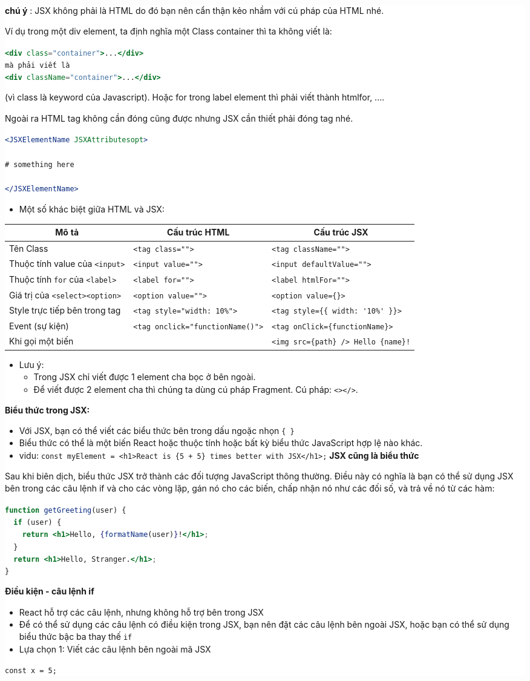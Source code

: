 **chú ý** : JSX không phải là HTML do đó bạn nên cẩn thận kẻo nhầm với cú pháp của HTML nhé.

Ví dụ trong một div element, ta định nghĩa một Class container thì ta không viết là:
```jsx
<div class="container">...</div> 
mà phải viết là 
<div className="container">...</div>
```
(vì class là keyword của Javascript). Hoặc for trong label element thì phải viết thành htmlfor, ....

Ngoài ra HTML tag không cần đóng cũng được nhưng JSX cần thiết phải đóng tag nhé.

```jsx
<JSXElementName JSXAttributesopt>

# something here

</JSXElementName>
``` 
 - Một số khác biệt giữa HTML và JSX:

| Mô tả                          | Cấu trúc HTML                    | Cấu trúc JSX                       |
| ------------------------------ | -------------------------------- | ---------------------------------- |
| Tên Class                      | `<tag class="">`                 | `<tag className="">`               |
| Thuộc tính value của `<input>` | `<input value="">`               | `<input defaultValue="">`          |
| Thuộc tính `for` của `<label>` | `<label for="">`                 | `<label htmlFor="">`               |
| Giá trị của `<select><option>` | `<option value="">`              | `<option value={}>`                |
| Style trực tiếp bên trong tag  | `<tag style="width: 10%">`       | `<tag style={{ width: '10%' }}>`   |
| Event (sự kiện)                | `<tag onclick="functionName()">` | `<tag onClick={functionName}>`     |
| Khi gọi một biến               |                                  | `<img src={path} /> Hello {name}!` |

 - Lưu ý:
   - Trong JSX chỉ viết được 1 element cha bọc ở bên ngoài.
   - Để viết được 2 element cha thì chúng ta dùng cú pháp Fragment.
Cú pháp: `<></>`.

**Biểu thức trong JSX:**
 - Với JSX, bạn có thể viết các biểu thức bên trong dấu ngoặc nhọn `{ }`
 - Biểu thức có thể là một biến React hoặc thuộc tính hoặc bất kỳ biểu thức JavaScript hợp lệ nào khác.
 - vidu:
`const myElement = <h1>React is {5 + 5} times better with JSX</h1>;`
**JSX cũng là biểu thức**

Sau khi biên dịch, biểu thức JSX trở thành các đối tượng JavaScript thông thường. Điều này có nghĩa là bạn có thể sử dụng JSX bên trong các câu lệnh if và cho các vòng lặp, gán nó cho các biến, chấp nhận nó như các đối số, và trả về nó từ các hàm:
```jsx
function getGreeting(user) {
  if (user) {
    return <h1>Hello, {formatName(user)}!</h1>;
  }
  return <h1>Hello, Stranger.</h1>;
}
```
**Điều kiện - câu lệnh if**
 - React hỗ trợ các câu lệnh, nhưng không hỗ trợ bên trong JSX
 - Để có thể sử dụng các câu lệnh có điều kiện trong JSX, bạn nên đặt các câu lệnh bên ngoài JSX, hoặc bạn có thể sử dụng biểu thức bậc ba thay thế `if`
 - Lựa chọn 1: Viết các câu lệnh bên ngoài mã JSX
```
const x = 5;
```